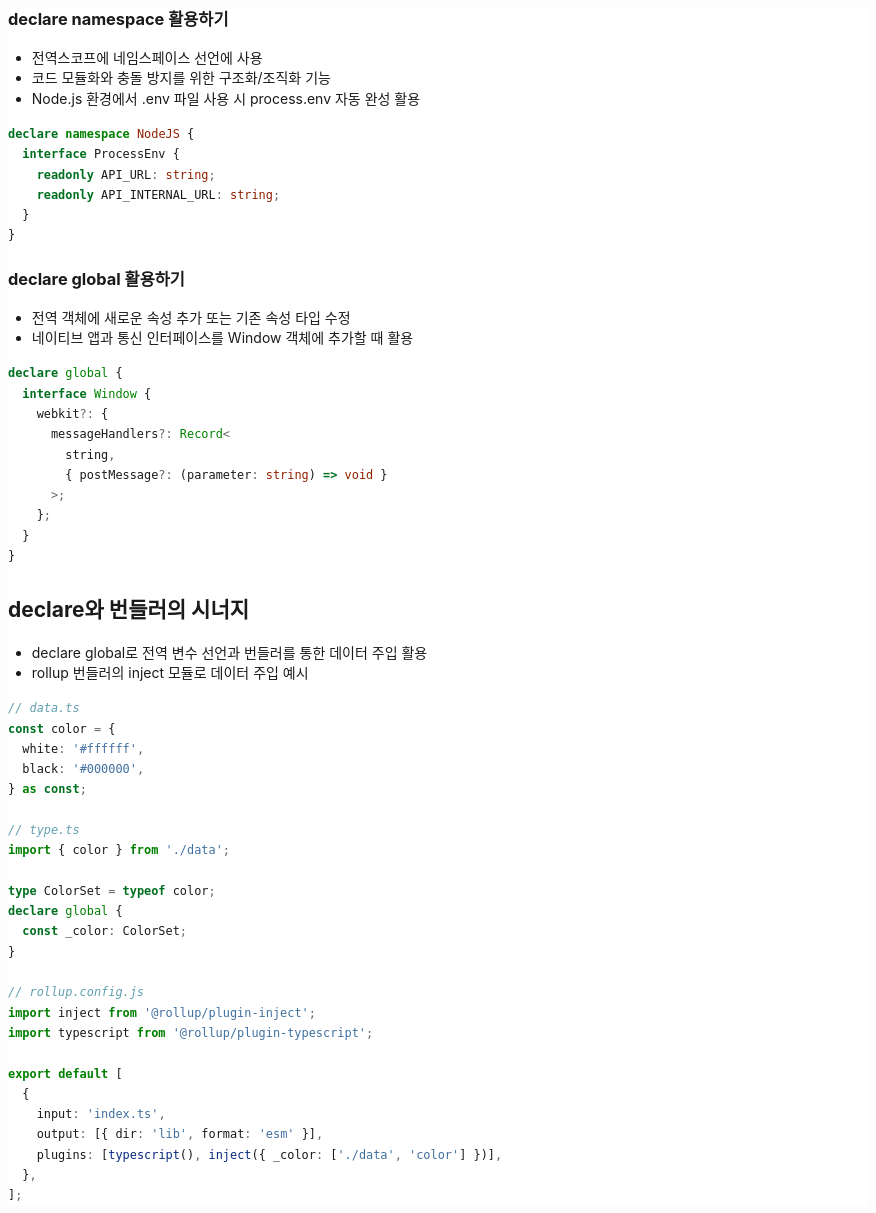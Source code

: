 ### declare namespace 활용하기

- 전역스코프에 네임스페이스 선언에 사용
- 코드 모듈화와 충돌 방지를 위한 구조화/조직화 기능
- Node.js 환경에서 .env 파일 사용 시 process.env 자동 완성 활용

```typescript
declare namespace NodeJS {
  interface ProcessEnv {
    readonly API_URL: string;
    readonly API_INTERNAL_URL: string;
  }
}
```

### declare global 활용하기

- 전역 객체에 새로운 속성 추가 또는 기존 속성 타입 수정
- 네이티브 앱과 통신 인터페이스를 Window 객체에 추가할 때 활용

```typescript
declare global {
  interface Window {
    webkit?: {
      messageHandlers?: Record<
        string,
        { postMessage?: (parameter: string) => void }
      >;
    };
  }
}
```

## declare와 번들러의 시너지

- declare global로 전역 변수 선언과 번들러를 통한 데이터 주입 활용
- rollup 번들러의 inject 모듈로 데이터 주입 예시

```typescript
// data.ts
const color = {
  white: '#ffffff',
  black: '#000000',
} as const;

// type.ts
import { color } from './data';

type ColorSet = typeof color;
declare global {
  const _color: ColorSet;
}

// rollup.config.js
import inject from '@rollup/plugin-inject';
import typescript from '@rollup/plugin-typescript';

export default [
  {
    input: 'index.ts',
    output: [{ dir: 'lib', format: 'esm' }],
    plugins: [typescript(), inject({ _color: ['./data', 'color'] })],
  },
];
```
